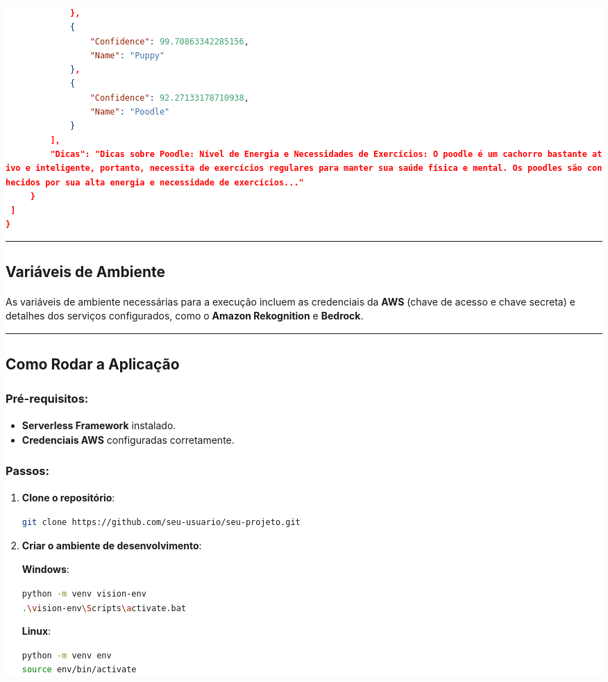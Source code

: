    ```json
                },
                {
                    "Confidence": 99.70863342285156,
                    "Name": "Puppy"
                },
                {
                    "Confidence": 92.27133178710938,
                    "Name": "Poodle"
                }
            ],
            "Dicas": "Dicas sobre Poodle: Nível de Energia e Necessidades de Exercícios: O poodle é um cachorro bastante ativo e inteligente, portanto, necessita de exercícios regulares para manter sua saúde física e mental. Os poodles são conhecidos por sua alta energia e necessidade de exercícios..."
        }
    ]
   }
   ```

---

## Variáveis de Ambiente
As variáveis de ambiente necessárias para a execução incluem as credenciais da **AWS** (chave de acesso e chave secreta) e detalhes dos serviços configurados, como o **Amazon Rekognition** e **Bedrock**.

---

## Como Rodar a Aplicação

### Pré-requisitos:
- **Serverless Framework** instalado.
- **Credenciais AWS** configuradas corretamente.

### Passos:

1. **Clone o repositório**:
   ```bash
   git clone https://github.com/seu-usuario/seu-projeto.git
   ```

2. **Criar o ambiente de desenvolvimento**:

   **Windows**:
   ```bash
   python -m venv vision-env
   .\vision-env\Scripts\activate.bat
   ```

   **Linux**:
   ```bash
   python -m venv env
   source env/bin/activate
   ```
